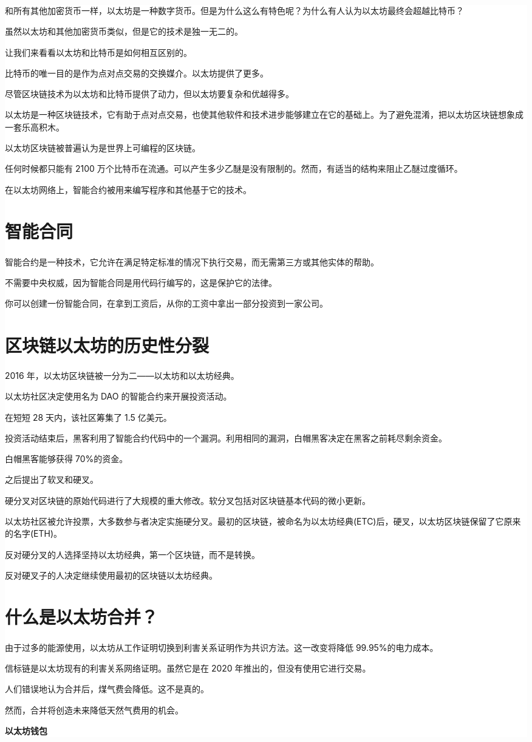 和所有其他加密货币一样，以太坊是一种数字货币。但是为什么这么有特色呢？为什么有人认为以太坊最终会超越比特币？

虽然以太坊和其他加密货币类似，但是它的技术是独一无二的。

让我们来看看以太坊和比特币是如何相互区别的。

比特币的唯一目的是作为点对点交易的交换媒介。以太坊提供了更多。

尽管区块链技术为以太坊和比特币提供了动力，但以太坊要复杂和优越得多。

以太坊是一种区块链技术，它有助于点对点交易，也使其他软件和技术进步能够建立在它的基础上。为了避免混淆，把以太坊区块链想象成一套乐高积木。

以太坊区块链被普遍认为是世界上可编程的区块链。

任何时候都只能有 2100 万个比特币在流通。可以产生多少乙醚是没有限制的。然而，有适当的结构来阻止乙醚过度循环。

在以太坊网络上，智能合约被用来编写程序和其他基于它的技术。

# 智能合同

智能合约是一种技术，它允许在满足特定标准的情况下执行交易，而无需第三方或其他实体的帮助。

不需要中央权威，因为智能合同是用代码行编写的，这是保护它的法律。

你可以创建一份智能合同，在拿到工资后，从你的工资中拿出一部分投资到一家公司。

# 区块链以太坊的历史性分裂

2016 年，以太坊区块链被一分为二——以太坊和以太坊经典。

以太坊社区决定使用名为 DAO 的智能合约来开展投资活动。

在短短 28 天内，该社区筹集了 1.5 亿美元。

投资活动结束后，黑客利用了智能合约代码中的一个漏洞。利用相同的漏洞，白帽黑客决定在黑客之前耗尽剩余资金。

白帽黑客能够获得 70%的资金。

之后提出了软叉和硬叉。

硬分叉对区块链的原始代码进行了大规模的重大修改。软分叉包括对区块链基本代码的微小更新。

以太坊社区被允许投票，大多数参与者决定实施硬分叉。最初的区块链，被命名为以太坊经典(ETC)后，硬叉，以太坊区块链保留了它原来的名字(ETH)。

反对硬分叉的人选择坚持以太坊经典，第一个区块链，而不是转换。

反对硬叉子的人决定继续使用最初的区块链以太坊经典。

# 什么是以太坊合并？

由于过多的能源使用，以太坊从工作证明切换到利害关系证明作为共识方法。这一改变将降低 99.95%的电力成本。

信标链是以太坊现有的利害关系网络证明。虽然它是在 2020 年推出的，但没有使用它进行交易。

人们错误地认为合并后，煤气费会降低。这不是真的。

然而，合并将创造未来降低天然气费用的机会。

**以太坊钱包**
